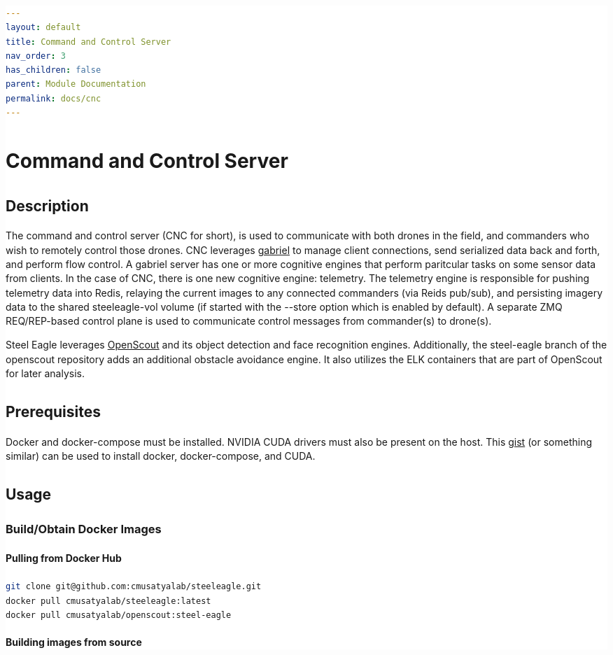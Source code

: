 ```yaml
---
layout: default
title: Command and Control Server
nav_order: 3
has_children: false
parent: Module Documentation
permalink: docs/cnc
---
```


# Command and Control Server

## Description

The command and control server (CNC for short), is used to communicate with both drones in the field, and commanders who wish to remotely control those drones. CNC leverages [gabriel](http://github.com/cmusatyalab/gabriel) to manage client connections, send serialized data back and forth, and perform flow control. A gabriel server has one or more cognitive engines that perform paritcular tasks on some sensor data from clients. In the case of CNC, there is one new cognitive engine: telemetry. The telemetry engine is responsible for pushing telemetry data into Redis, relaying the current images to any connected commanders (via Reids pub/sub), and persisting imagery data to the shared steeleagle-vol volume (if started with the --store option which is enabled by default). A separate ZMQ REQ/REP-based control plane is used to communicate control messages from commander(s) to drone(s).

Steel Eagle leverages [OpenScout](https://github.com/cmusatyalab/openscout) and its object detection and face recognition engines. Additionally, the steel-eagle branch of the openscout repository adds an additional obstacle avoidance engine. It also utilizes the ELK containers that are part of OpenScout for later analysis.

## Prerequisites

Docker and docker-compose must be installed. NVIDIA CUDA drivers must also be present on the host.  This [gist](https://gist.github.com/teiszler/3bdf9c2629ae49f2058977db11b07dfd) (or something similar) can be used to install docker, docker-compose, and CUDA.

## Usage

### Build/Obtain Docker Images

#### Pulling from Docker Hub

```sh
git clone git@github.com:cmusatyalab/steeleagle.git
docker pull cmusatyalab/steeleagle:latest
docker pull cmusatyalab/openscout:steel-eagle
```

#### Building images from source
